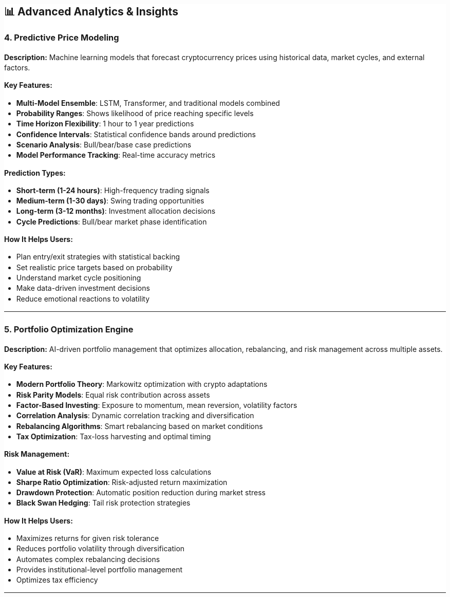 
## 📊 **Advanced Analytics & Insights**

### **4. Predictive Price Modeling**

**Description:** Machine learning models that forecast cryptocurrency prices using historical data, market cycles, and external factors.

**Key Features:**
- **Multi-Model Ensemble**: LSTM, Transformer, and traditional models combined
- **Probability Ranges**: Shows likelihood of price reaching specific levels
- **Time Horizon Flexibility**: 1 hour to 1 year predictions
- **Confidence Intervals**: Statistical confidence bands around predictions
- **Scenario Analysis**: Bull/bear/base case predictions
- **Model Performance Tracking**: Real-time accuracy metrics

**Prediction Types:**
- **Short-term (1-24 hours)**: High-frequency trading signals
- **Medium-term (1-30 days)**: Swing trading opportunities
- **Long-term (3-12 months)**: Investment allocation decisions
- **Cycle Predictions**: Bull/bear market phase identification

**How It Helps Users:**
- Plan entry/exit strategies with statistical backing
- Set realistic price targets based on probability
- Understand market cycle positioning
- Make data-driven investment decisions
- Reduce emotional reactions to volatility

---

### **5. Portfolio Optimization Engine**

**Description:** AI-driven portfolio management that optimizes allocation, rebalancing, and risk management across multiple assets.

**Key Features:**
- **Modern Portfolio Theory**: Markowitz optimization with crypto adaptations
- **Risk Parity Models**: Equal risk contribution across assets
- **Factor-Based Investing**: Exposure to momentum, mean reversion, volatility factors
- **Correlation Analysis**: Dynamic correlation tracking and diversification
- **Rebalancing Algorithms**: Smart rebalancing based on market conditions
- **Tax Optimization**: Tax-loss harvesting and optimal timing

**Risk Management:**
- **Value at Risk (VaR)**: Maximum expected loss calculations
- **Sharpe Ratio Optimization**: Risk-adjusted return maximization
- **Drawdown Protection**: Automatic position reduction during market stress
- **Black Swan Hedging**: Tail risk protection strategies

**How It Helps Users:**
- Maximizes returns for given risk tolerance
- Reduces portfolio volatility through diversification
- Automates complex rebalancing decisions
- Provides institutional-level portfolio management
- Optimizes tax efficiency

---